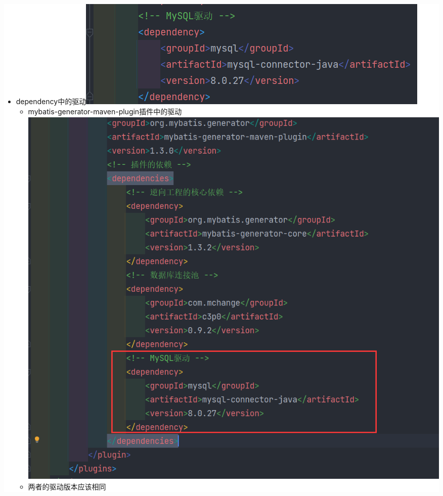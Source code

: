  - dependency中的驱动![](MyBatis/dependency中的驱动.png)
   - mybatis-generator-maven-plugin插件中的驱动![](MyBatis/插件中的驱动.png)
   - 两者的驱动版本应该相同